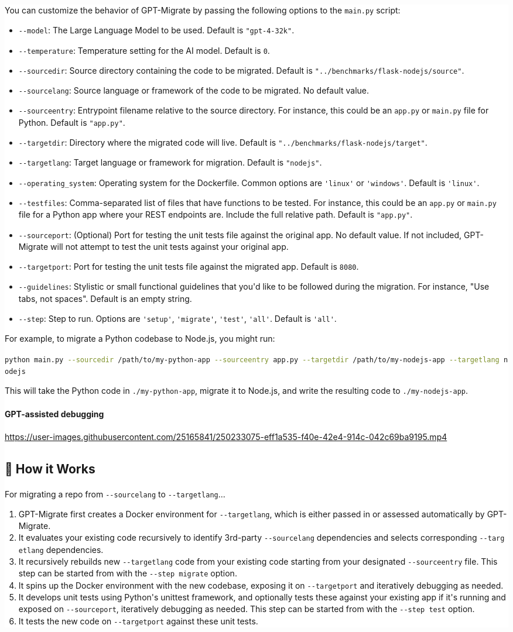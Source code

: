 You can customize the behavior of GPT-Migrate by passing the following options to the `main.py` script:

- `--model`: The Large Language Model to be used. Default is `"gpt-4-32k"`.

- `--temperature`: Temperature setting for the AI model. Default is `0`.

- `--sourcedir`: Source directory containing the code to be migrated. Default is `"../benchmarks/flask-nodejs/source"`.

- `--sourcelang`: Source language or framework of the code to be migrated. No default value.

- `--sourceentry`: Entrypoint filename relative to the source directory. For instance, this could be an `app.py` or `main.py` file for Python. Default is `"app.py"`.

- `--targetdir`: Directory where the migrated code will live. Default is `"../benchmarks/flask-nodejs/target"`.

- `--targetlang`: Target language or framework for migration. Default is `"nodejs"`.

- `--operating_system`: Operating system for the Dockerfile. Common options are `'linux'` or `'windows'`. Default is `'linux'`.

- `--testfiles`: Comma-separated list of files that have functions to be tested. For instance, this could be an `app.py` or `main.py` file for a Python app where your REST endpoints are. Include the full relative path. Default is `"app.py"`.

- `--sourceport`: (Optional) Port for testing the unit tests file against the original app. No default value. If not included, GPT-Migrate will not attempt to test the unit tests against your original app.

- `--targetport`: Port for testing the unit tests file against the migrated app. Default is `8080`.

- `--guidelines`: Stylistic or small functional guidelines that you'd like to be followed during the migration. For instance, "Use tabs, not spaces". Default is an empty string.

- `--step`: Step to run. Options are `'setup'`, `'migrate'`, `'test'`, `'all'`. Default is `'all'`.

For example, to migrate a Python codebase to Node.js, you might run:

```bash
python main.py --sourcedir /path/to/my-python-app --sourceentry app.py --targetdir /path/to/my-nodejs-app --targetlang nodejs
```

This will take the Python code in `./my-python-app`, migrate it to Node.js, and write the resulting code to `./my-nodejs-app`.

#### GPT-assisted debugging
https://user-images.githubusercontent.com/25165841/250233075-eff1a535-f40e-42e4-914c-042c69ba9195.mp4

## 🤖 How it Works

For migrating a repo from `--sourcelang` to `--targetlang`...

1. GPT-Migrate first creates a Docker environment for `--targetlang`, which is either passed in or assessed automatically by GPT-Migrate.
2. It evaluates your existing code recursively to identify 3rd-party `--sourcelang` dependencies and selects corresponding `--targetlang` dependencies.
3. It recursively rebuilds new `--targetlang` code from your existing code starting from your designated `--sourceentry` file. This step can be started from with the `--step migrate` option.
4. It spins up the Docker environment with the new codebase, exposing it on `--targetport` and iteratively debugging as needed.
5. It develops unit tests using Python's unittest framework, and optionally tests these against your existing app if it's running and exposed on `--sourceport`, iteratively debugging as needed. This step can be started from with the `--step test` option.
6. It tests the new code on `--targetport` against these unit tests.